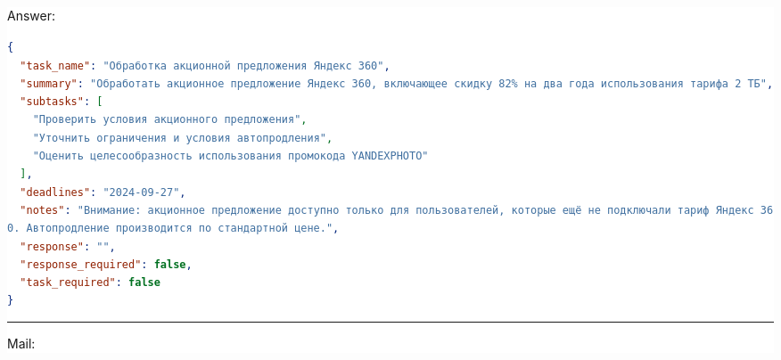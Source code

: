 Answer:
```json
{
  "task_name": "Обработка акционной предложения Яндекс 360",
  "summary": "Обработать акционное предложение Яндекс 360, включающее скидку 82% на два года использования тарифа 2 ТБ",
  "subtasks": [
    "Проверить условия акционного предложения",
    "Уточнить ограничения и условия автопродления",
    "Оценить целесообразность использования промокода YANDEXPHOTO"
  ],
  "deadlines": "2024-09-27",
  "notes": "Внимание: акционное предложение доступно только для пользователей, которые ещё не подключали тариф Яндекс 360. Автопродление производится по стандартной цене.",
  "response": "",
  "response_required": false,
  "task_required": false
}
```
---
Mail:
```
```
